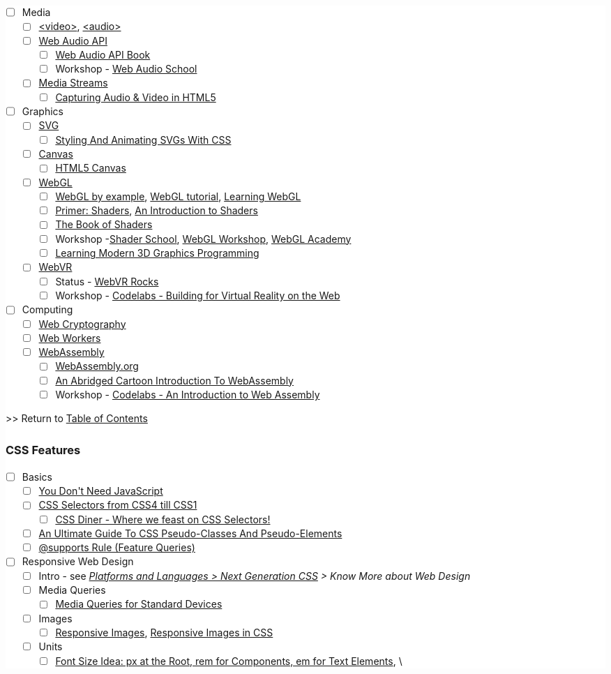 - [ ] Media
  - [ ] [\<video\>](https://developer.mozilla.org/en-US/docs/Web/HTML/Element/video), [\<audio\>](https://developer.mozilla.org/en-US/docs/Web/HTML/Element/audio)
  - [ ] [Web Audio API](https://developer.mozilla.org/en-US/docs/Web/API/Web_Audio_API)
    - [ ] [Web Audio API Book](http://chimera.labs.oreilly.com/books/1234000001552/index.html)
    - [ ] Workshop - [Web Audio School](https://github.com/mmckegg/web-audio-school)
  - [ ] [Media Streams](https://developer.mozilla.org/en-US/docs/Web/API/Media_Streams_API)
    - [ ] [Capturing Audio & Video in HTML5](https://www.html5rocks.com/en/tutorials/getusermedia/intro/)
- [ ] Graphics
  - [ ] [SVG](https://developer.mozilla.org/en-US/docs/Web/SVG)
    - [ ] [Styling And Animating SVGs With CSS](https://www.smashingmagazine.com/2014/11/styling-and-animating-svgs-with-css/)
  - [ ] [Canvas](https://developer.mozilla.org/en-US/docs/HTML/Canvas)
    - [ ] [HTML5 Canvas](http://chimera.labs.oreilly.com/books/1234000001654/index.html)
  - [ ] [WebGL](https://developer.mozilla.org/en-US/docs/Web/API/WebGL_API)
    - [ ] [WebGL by example](https://developer.mozilla.org/en-US/docs/Learn/WebGL/By_example), [WebGL tutorial](https://developer.mozilla.org/en-US/docs/Web/API/WebGL_API/Tutorial), [Learning WebGL](http://learningwebgl.com/blog/?page_id=1217)
    - [ ] [Primer: Shaders](https://notes.underscorediscovery.com/shaders-a-primer/), [An Introduction to Shaders](https://aerotwist.com/tutorials/an-introduction-to-shaders-part-1/)
    - [ ] [The Book of Shaders](http://thebookofshaders.com/)
    - [ ] Workshop -[Shader School](https://github.com/stackgl/shader-school), [WebGL Workshop](https://github.com/stackgl/webgl-workshop), [WebGL Academy](http://www.webglacademy.com/)
    - [ ] [Learning Modern 3D Graphics Programming](https://paroj.github.io/gltut/)
  - [ ] [WebVR](https://developer.mozilla.org/en-US/docs/Web/API/WebVR_API)
    - [ ] Status - [WebVR Rocks](https://webvr.rocks/)
    - [ ] Workshop - [Codelabs - Building for Virtual Reality on the Web](https://codelabs.developers.google.com/codelabs/webvr/)
- [ ] Computing
  - [ ] [Web Cryptography](https://developer.mozilla.org/en-US/docs/Web/API/Crypto)
  - [ ] [Web Workers](https://developer.mozilla.org/en-US/docs/Web/API/Web_Workers_API)
  - [ ] [WebAssembly](https://developer.mozilla.org/en-US/docs/WebAssembly)
    - [ ] [WebAssembly.org](http://webassembly.org/)
    - [ ] [An Abridged Cartoon Introduction To WebAssembly](https://www.smashingmagazine.com/2017/05/abridged-cartoon-introduction-webassembly/)
    - [ ] Workshop - [Codelabs - An Introduction to Web Assembly](https://codelabs.developers.google.com/codelabs/web-assembly-intro/)

\>\> Return to [Table of Contents](#table-of-contents)

### CSS Features

- [ ] Basics
  - [ ] [You Don't Need JavaScript](https://github.com/you-dont-need/You-Dont-Need-JavaScript)
  - [ ] [CSS Selectors from CSS4 till CSS1](http://css4-selectors.com/selectors/)
    - [ ] [CSS Diner - Where we feast on CSS Selectors!](http://flukeout.github.io/)
  - [ ] [An Ultimate Guide To CSS Pseudo-Classes And Pseudo-Elements](https://www.smashingmagazine.com/2016/05/an-ultimate-guide-to-css-pseudo-classes-and-pseudo-elements/)
  - [ ] [@supports Rule (Feature Queries)](https://www.sitepoint.com/an-introduction-to-css-supports-rule-feature-queries/)
- [ ] Responsive Web Design
  - [ ] Intro - see _[Platforms and Languages > Next Generation CSS](#next-generation-css) > Know More about Web Design_
  - [ ] Media Queries
    - [ ] [Media Queries for Standard Devices](https://css-tricks.com/snippets/css/media-queries-for-standard-devices/)
  - [ ] Images
    - [ ] [Responsive Images](https://developers.google.com/web/fundamentals/design-and-ui/responsive/images), [Responsive Images in CSS](https://css-tricks.com/responsive-images-css/)
  - [ ] Units
    - [ ] [Font Size Idea: px at the Root, rem for Components, em for Text Elements](https://css-tricks.com/rems-ems/), \